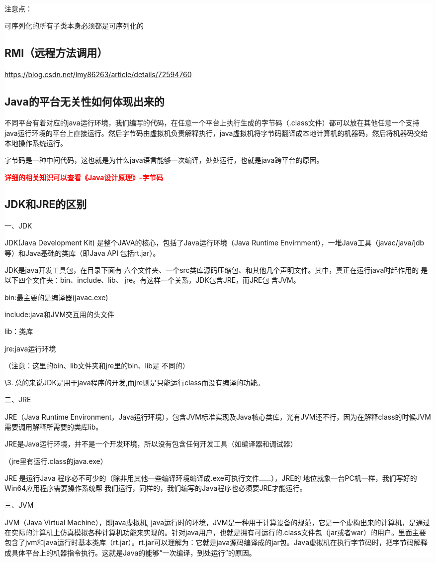  

注意点：

可序列化的所有子类本身必须都是可序列化的

## RMI（远程方法调用）

https://blog.csdn.net/lmy86263/article/details/72594760

## Java的平台无关性如何体现出来的

不同平台有着对应的java运行环境，我们编写的代码，在任意一个平台上执行生成的字节码（.class文件）都可以放在其他任意一个支持java运行环境的平台上直接运行。然后字节码由虚拟机负责解释执行，java虚拟机将字节码翻译成本地计算机的机器码，然后将机器码交给本地操作系统运行。

字节码是一种中间代码，这也就是为什么java语言能够一次编译，处处运行，也就是java跨平台的原因。

<font color=red>**详细的相关知识可以查看《Java设计原理》-字节码**</font>

## JDK和JRE的区别

一、JDK

JDK(Java Development Kit) 是整个JAVA的核心，包括了Java运行环境（Java Runtime Envirnment），一堆Java工具（javac/java/jdb等）和Java基础的类库（即Java API 包括rt.jar）。

JDK是java开发工具包，在目录下面有 六个文件夹、一个src类库源码压缩包、和其他几个声明文件。其中，真正在运行java时起作用的 是以下四个文件夹：bin、include、lib、 jre。有这样一个关系，JDK包含JRE，而JRE包 含JVM。

bin:最主要的是编译器(javac.exe)

include:java和JVM交互用的头文件

lib：类库

jre:java运行环境

（注意：这里的bin、lib文件夹和jre里的bin、lib是 不同的）

\3. 总的来说JDK是用于java程序的开发,而jre则是只能运行class而没有编译的功能。

 

二、JRE

JRE（Java Runtime Environment，Java运行环境），包含JVM标准实现及Java核心类库，光有JVM还不行，因为在解释class的时候JVM需要调用解释所需要的类库lib。

JRE是Java运行环境，并不是一个开发环境，所以没有包含任何开发工具（如编译器和调试器）

（jre里有运行.class的java.exe）

JRE 是运行Java 程序必不可少的（除非用其他一些编译环境编译成.exe可执行文件……），JRE的 地位就象一台PC机一样，我们写好的Win64应用程序需要操作系统帮 我们运行，同样的，我们编写的Java程序也必须要JRE才能运行。

 

三、JVM

JVM（Java Virtual Machine），即java虚拟机, java运行时的环境，JVM是一种用于计算设备的规范，它是一个虚构出来的计算机，是通过在实际的计算机上仿真模拟各种计算机功能来实现的。针对java用户，也就是拥有可运行的.class文件包（jar或者war）的用户。里面主要包含了jvm和java运行时基本类库（rt.jar）。rt.jar可以理解为：它就是java源码编译成的jar包。Java虚拟机在执行字节码时，把字节码解释成具体平台上的机器指令执行。这就是Java的能够“一次编译，到处运行”的原因。

